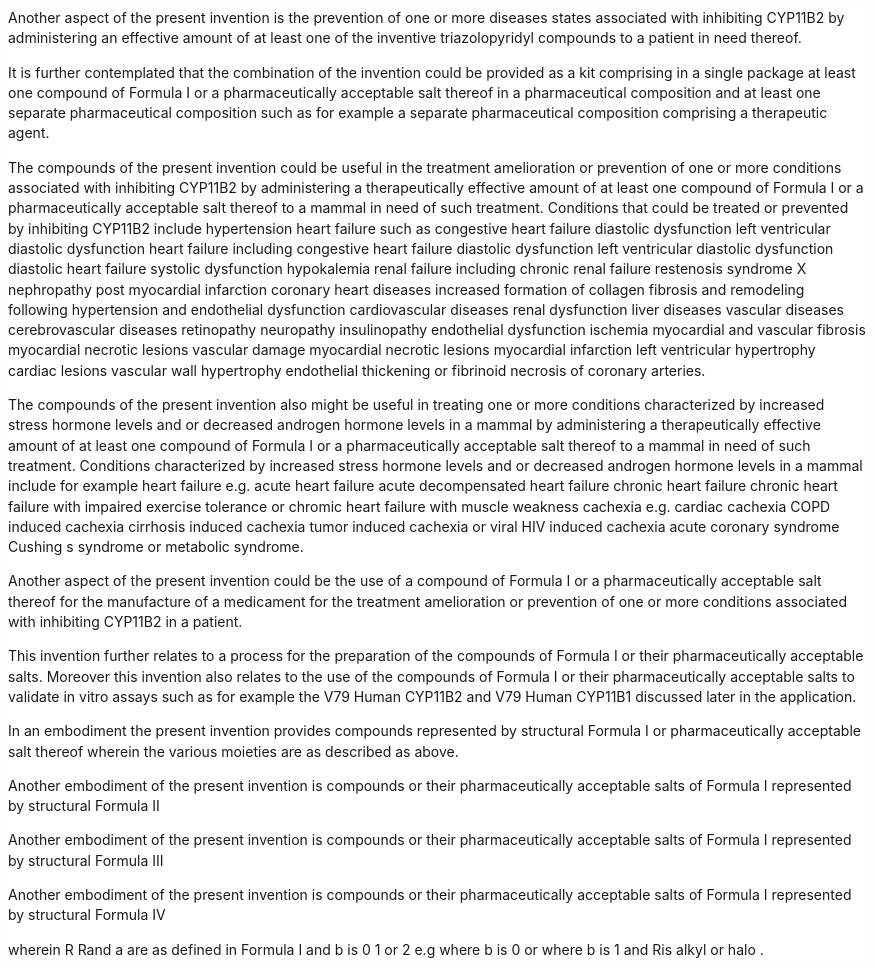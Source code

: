 Another aspect of the present invention is the prevention of one or more diseases states associated with inhibiting CYP11B2 by administering an effective amount of at least one of the inventive triazolopyridyl compounds to a patient in need thereof.

It is further contemplated that the combination of the invention could be provided as a kit comprising in a single package at least one compound of Formula I or a pharmaceutically acceptable salt thereof in a pharmaceutical composition and at least one separate pharmaceutical composition such as for example a separate pharmaceutical composition comprising a therapeutic agent.

The compounds of the present invention could be useful in the treatment amelioration or prevention of one or more conditions associated with inhibiting CYP11B2 by administering a therapeutically effective amount of at least one compound of Formula I or a pharmaceutically acceptable salt thereof to a mammal in need of such treatment. Conditions that could be treated or prevented by inhibiting CYP11B2 include hypertension heart failure such as congestive heart failure diastolic dysfunction left ventricular diastolic dysfunction heart failure including congestive heart failure diastolic dysfunction left ventricular diastolic dysfunction diastolic heart failure systolic dysfunction hypokalemia renal failure including chronic renal failure restenosis syndrome X nephropathy post myocardial infarction coronary heart diseases increased formation of collagen fibrosis and remodeling following hypertension and endothelial dysfunction cardiovascular diseases renal dysfunction liver diseases vascular diseases cerebrovascular diseases retinopathy neuropathy insulinopathy endothelial dysfunction ischemia myocardial and vascular fibrosis myocardial necrotic lesions vascular damage myocardial necrotic lesions myocardial infarction left ventricular hypertrophy cardiac lesions vascular wall hypertrophy endothelial thickening or fibrinoid necrosis of coronary arteries.

The compounds of the present invention also might be useful in treating one or more conditions characterized by increased stress hormone levels and or decreased androgen hormone levels in a mammal by administering a therapeutically effective amount of at least one compound of Formula I or a pharmaceutically acceptable salt thereof to a mammal in need of such treatment. Conditions characterized by increased stress hormone levels and or decreased androgen hormone levels in a mammal include for example heart failure e.g. acute heart failure acute decompensated heart failure chronic heart failure chronic heart failure with impaired exercise tolerance or chromic heart failure with muscle weakness cachexia e.g. cardiac cachexia COPD induced cachexia cirrhosis induced cachexia tumor induced cachexia or viral HIV induced cachexia acute coronary syndrome Cushing s syndrome or metabolic syndrome.

Another aspect of the present invention could be the use of a compound of Formula I or a pharmaceutically acceptable salt thereof for the manufacture of a medicament for the treatment amelioration or prevention of one or more conditions associated with inhibiting CYP11B2 in a patient.

This invention further relates to a process for the preparation of the compounds of Formula I or their pharmaceutically acceptable salts. Moreover this invention also relates to the use of the compounds of Formula I or their pharmaceutically acceptable salts to validate in vitro assays such as for example the V79 Human CYP11B2 and V79 Human CYP11B1 discussed later in the application.

In an embodiment the present invention provides compounds represented by structural Formula I or pharmaceutically acceptable salt thereof wherein the various moieties are as described as above.

Another embodiment of the present invention is compounds or their pharmaceutically acceptable salts of Formula I represented by structural Formula II

Another embodiment of the present invention is compounds or their pharmaceutically acceptable salts of Formula I represented by structural Formula III

Another embodiment of the present invention is compounds or their pharmaceutically acceptable salts of Formula I represented by structural Formula IV

wherein R Rand a are as defined in Formula I and b is 0 1 or 2 e.g where b is 0 or where b is 1 and Ris alkyl or halo .
